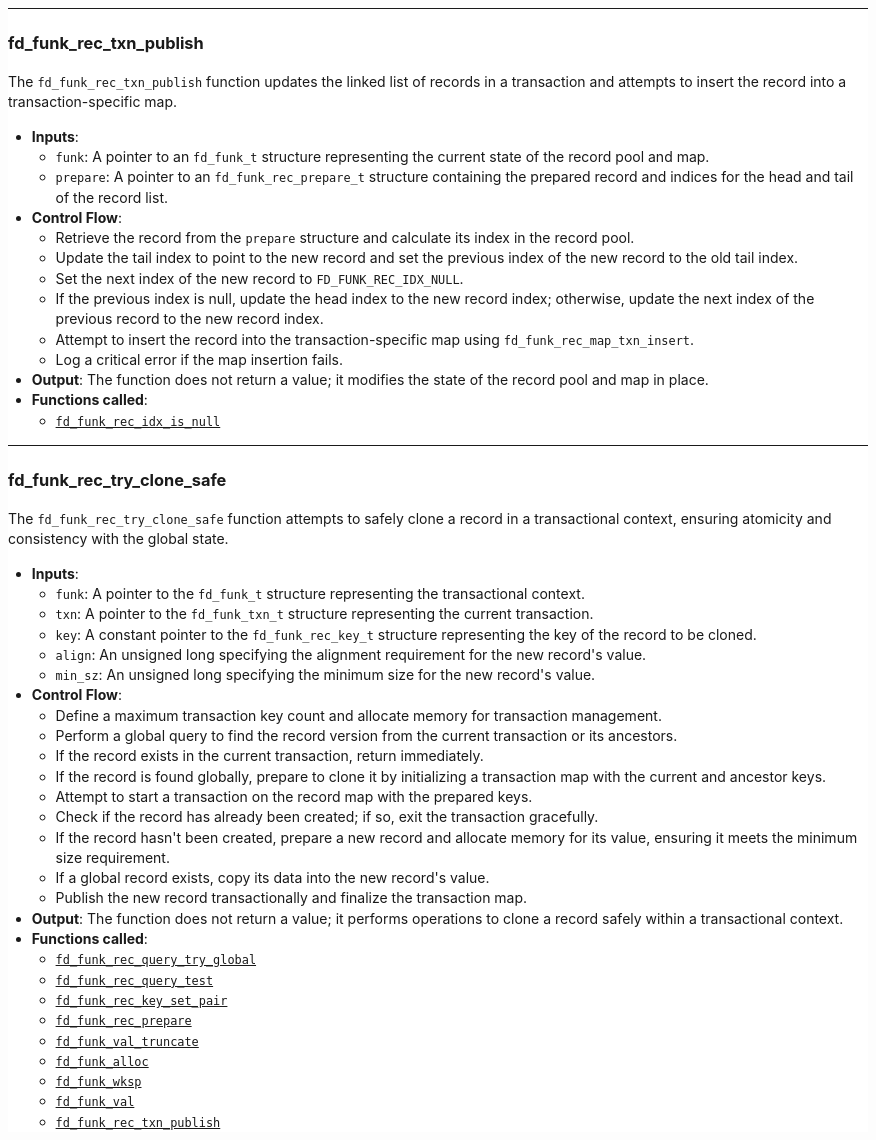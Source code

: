 
---
### fd\_funk\_rec\_txn\_publish
The `fd_funk_rec_txn_publish` function updates the linked list of records in a transaction and attempts to insert the record into a transaction-specific map.
- **Inputs**:
    - `funk`: A pointer to an `fd_funk_t` structure representing the current state of the record pool and map.
    - `prepare`: A pointer to an `fd_funk_rec_prepare_t` structure containing the prepared record and indices for the head and tail of the record list.
- **Control Flow**:
    - Retrieve the record from the `prepare` structure and calculate its index in the record pool.
    - Update the tail index to point to the new record and set the previous index of the new record to the old tail index.
    - Set the next index of the new record to `FD_FUNK_REC_IDX_NULL`.
    - If the previous index is null, update the head index to the new record index; otherwise, update the next index of the previous record to the new record index.
    - Attempt to insert the record into the transaction-specific map using `fd_funk_rec_map_txn_insert`.
    - Log a critical error if the map insertion fails.
- **Output**: The function does not return a value; it modifies the state of the record pool and map in place.
- **Functions called**:
    - [`fd_funk_rec_idx_is_null`](fd_funk_rec.h.driver.md#fd_funk_rec_idx_is_null)


---
### fd\_funk\_rec\_try\_clone\_safe
The `fd_funk_rec_try_clone_safe` function attempts to safely clone a record in a transactional context, ensuring atomicity and consistency with the global state.
- **Inputs**:
    - `funk`: A pointer to the `fd_funk_t` structure representing the transactional context.
    - `txn`: A pointer to the `fd_funk_txn_t` structure representing the current transaction.
    - `key`: A constant pointer to the `fd_funk_rec_key_t` structure representing the key of the record to be cloned.
    - `align`: An unsigned long specifying the alignment requirement for the new record's value.
    - `min_sz`: An unsigned long specifying the minimum size for the new record's value.
- **Control Flow**:
    - Define a maximum transaction key count and allocate memory for transaction management.
    - Perform a global query to find the record version from the current transaction or its ancestors.
    - If the record exists in the current transaction, return immediately.
    - If the record is found globally, prepare to clone it by initializing a transaction map with the current and ancestor keys.
    - Attempt to start a transaction on the record map with the prepared keys.
    - Check if the record has already been created; if so, exit the transaction gracefully.
    - If the record hasn't been created, prepare a new record and allocate memory for its value, ensuring it meets the minimum size requirement.
    - If a global record exists, copy its data into the new record's value.
    - Publish the new record transactionally and finalize the transaction map.
- **Output**: The function does not return a value; it performs operations to clone a record safely within a transactional context.
- **Functions called**:
    - [`fd_funk_rec_query_try_global`](#fd_funk_rec_query_try_global)
    - [`fd_funk_rec_query_test`](#fd_funk_rec_query_test)
    - [`fd_funk_rec_key_set_pair`](#fd_funk_rec_key_set_pair)
    - [`fd_funk_rec_prepare`](#fd_funk_rec_prepare)
    - [`fd_funk_val_truncate`](fd_funk_val.c.driver.md#fd_funk_val_truncate)
    - [`fd_funk_alloc`](fd_funk.h.driver.md#fd_funk_alloc)
    - [`fd_funk_wksp`](fd_funk.h.driver.md#fd_funk_wksp)
    - [`fd_funk_val`](fd_funk_val.h.driver.md#fd_funk_val)
    - [`fd_funk_rec_txn_publish`](#fd_funk_rec_txn_publish)
